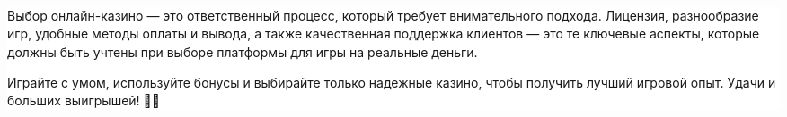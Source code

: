 Выбор онлайн-казино — это ответственный процесс, который требует внимательного подхода. Лицензия, разнообразие игр, удобные методы оплаты и вывода, а также качественная поддержка клиентов — это те ключевые аспекты, которые должны быть учтены при выборе платформы для игры на реальные деньги.

Играйте с умом, используйте бонусы и выбирайте только надежные казино, чтобы получить лучший игровой опыт. Удачи и больших выигрышей! 💸🎉

